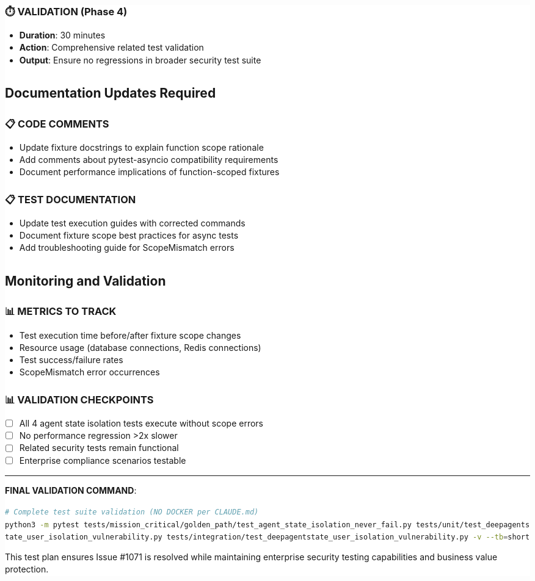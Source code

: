 ### ⏱️ VALIDATION (Phase 4)
- **Duration**: 30 minutes  
- **Action**: Comprehensive related test validation
- **Output**: Ensure no regressions in broader security test suite

## Documentation Updates Required

### 📋 CODE COMMENTS
- Update fixture docstrings to explain function scope rationale
- Add comments about pytest-asyncio compatibility requirements
- Document performance implications of function-scoped fixtures

### 📋 TEST DOCUMENTATION
- Update test execution guides with corrected commands
- Document fixture scope best practices for async tests
- Add troubleshooting guide for ScopeMismatch errors

## Monitoring and Validation

### 📊 METRICS TO TRACK
- Test execution time before/after fixture scope changes
- Resource usage (database connections, Redis connections)
- Test success/failure rates
- ScopeMismatch error occurrences

### 📊 VALIDATION CHECKPOINTS
- [ ] All 4 agent state isolation tests execute without scope errors
- [ ] No performance regression >2x slower
- [ ] Related security tests remain functional
- [ ] Enterprise compliance scenarios testable

---

**FINAL VALIDATION COMMAND**:
```bash
# Complete test suite validation (NO DOCKER per CLAUDE.md)
python3 -m pytest tests/mission_critical/golden_path/test_agent_state_isolation_never_fail.py tests/unit/test_deepagentstate_user_isolation_vulnerability.py tests/integration/test_deepagentstate_user_isolation_vulnerability.py -v --tb=short
```

This test plan ensures Issue #1071 is resolved while maintaining enterprise security testing capabilities and business value protection.